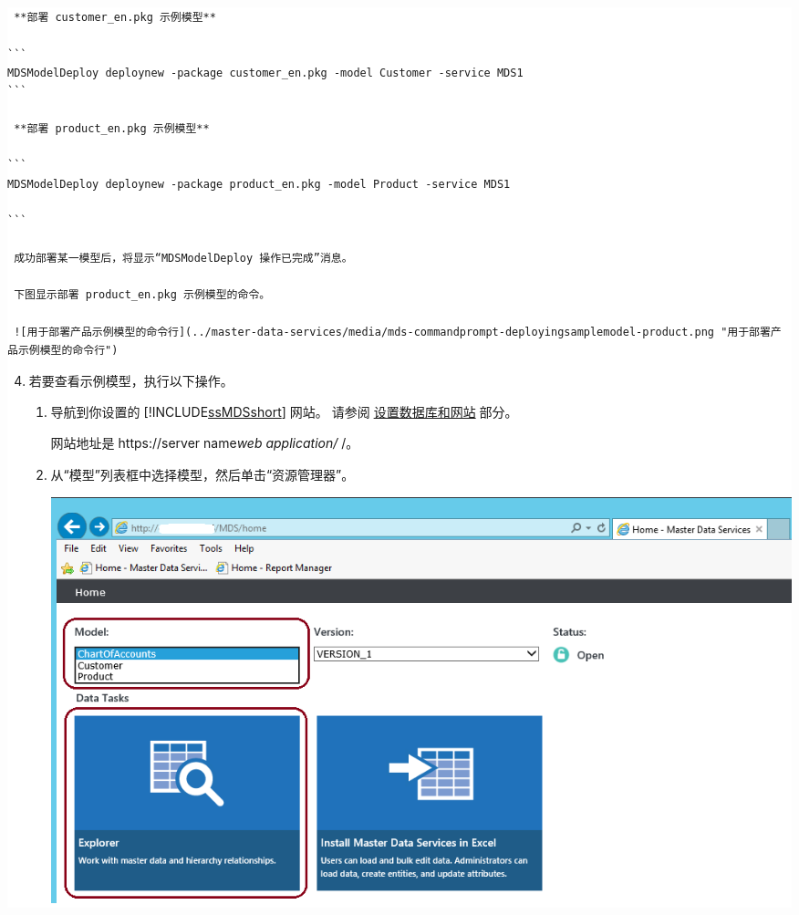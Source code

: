      **部署 customer_en.pkg 示例模型**  
  
    ```  
    MDSModelDeploy deploynew -package customer_en.pkg -model Customer -service MDS1  
    ```  
  
     **部署 product_en.pkg 示例模型**  
  
    ```  
    MDSModelDeploy deploynew -package product_en.pkg -model Product -service MDS1  
  
    ```  
  
     成功部署某一模型后，将显示“MDSModelDeploy 操作已完成”消息。  
  
     下图显示部署 product_en.pkg 示例模型的命令。  
  
     ![用于部署产品示例模型的命令行](../master-data-services/media/mds-commandprompt-deployingsamplemodel-product.png "用于部署产品示例模型的命令行")  
  
4.  若要查看示例模型，执行以下操作。  
  
    1.  导航到你设置的 [!INCLUDE[ssMDSshort](../includes/ssmdsshort-md.md)] 网站。 请参阅 [设置数据库和网站](#SetUpWeb) 部分。  
  
         网站地址是 https://server name*web application/* /。  
  
    2.  从“模型”列表框中选择模型，然后单击“资源管理器”。  
  
         ![MDS 网站、主页。](../master-data-services/media/mds-mdswebsite-homepage-selectsamplemodel.png "MDS 网站、主页。")  
  